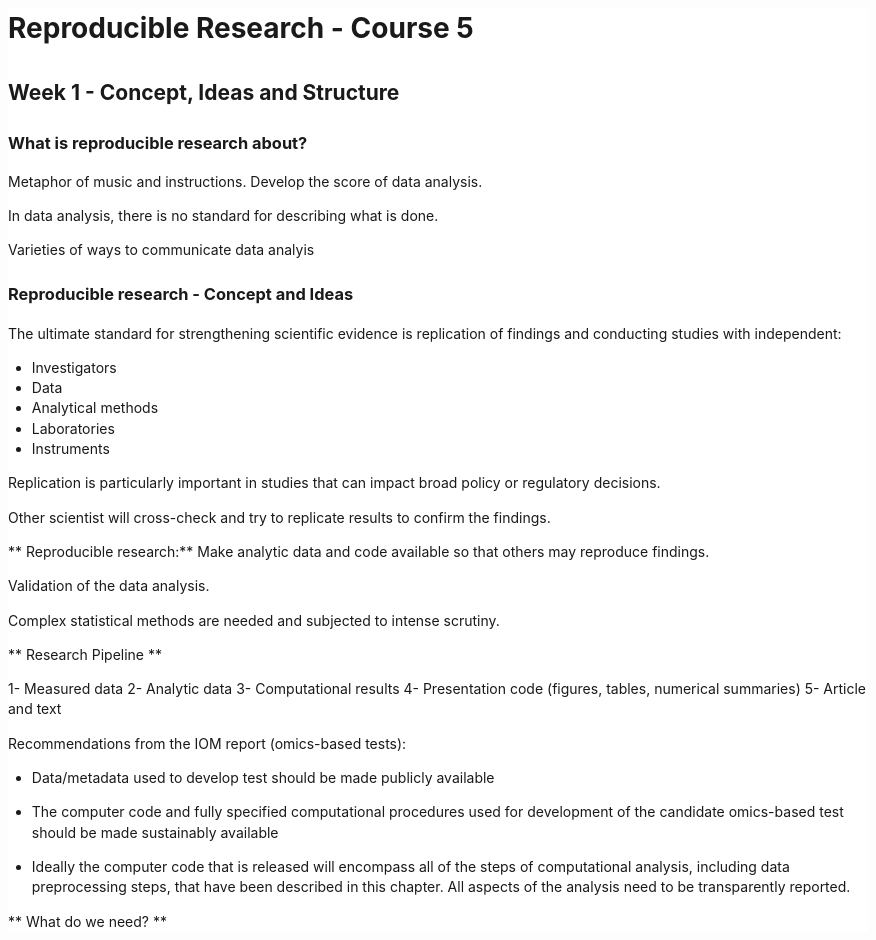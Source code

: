 # Reproducible Research - Course 5

## Week 1 - Concept, Ideas and Structure

### What is reproducible research about?

Metaphor of music and instructions.
Develop the score of data analysis.

In data analysis, there is no standard for describing what is done.

Varieties of ways to communicate data analyis

### Reproducible research - Concept and Ideas

The ultimate standard for strengthening scientific evidence is replication of findings and conducting studies with independent:

* Investigators
* Data
* Analytical methods
* Laboratories
* Instruments

Replication is particularly important in studies that can impact broad policy or regulatory decisions.

Other scientist will cross-check and try to replicate results to confirm the findings.

** Reproducible research:**
Make analytic data and code available so that others may reproduce findings.

Validation of the data analysis.

Complex statistical methods are needed and subjected to intense scrutiny.

** Research Pipeline **

1- Measured data
2- Analytic data
3- Computational results
4- Presentation code (figures, tables, numerical summaries)
5- Article and text

Recommendations from the IOM report (omics-based tests):
* Data/metadata used to develop test should be made publicly available

* The computer code and fully specified computational procedures used for development of the candidate omics-based test should be made sustainably available

* Ideally the computer code that is released will encompass all of the steps of computational analysis, including data preprocessing steps, that have been described in this chapter. All aspects of the analysis need to be transparently reported.

** What do we need? **
